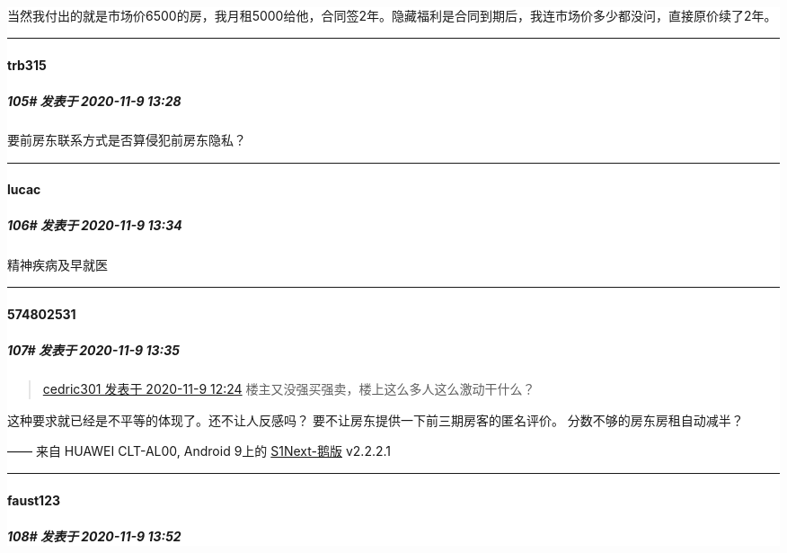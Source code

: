 当然我付出的就是市场价6500的房，我月租5000给他，合同签2年。隐藏福利是合同到期后，我连市场价多少都没问，直接原价续了2年。







*****

####  trb315  
##### 105#       发表于 2020-11-9 13:28




要前房东联系方式是否算侵犯前房东隐私？







*****

####  lucac  
##### 106#       发表于 2020-11-9 13:34




精神疾病及早就医







*****

####  574802531  
##### 107#       发表于 2020-11-9 13:35



<blockquote><a href="httphttps://bbs.saraba1st.com/2b/forum.php?mod=redirect&amp;goto=findpost&amp;pid=49332885&amp;ptid=1970853" target="_blank">cedric301 发表于 2020-11-9 12:24</a>
楼主又没强买强卖，楼上这么多人这么激动干什么？</blockquote>
这种要求就已经是不平等的体现了。还不让人反感吗？
要不让房东提供一下前三期房客的匿名评价。
分数不够的房东房租自动减半？

—— 来自 HUAWEI CLT-AL00, Android 9上的 [S1Next-鹅版](https://github.com/ykrank/S1-Next/releases) v2.2.2.1







*****

####  faust123  
##### 108#       发表于 2020-11-9 13:52

